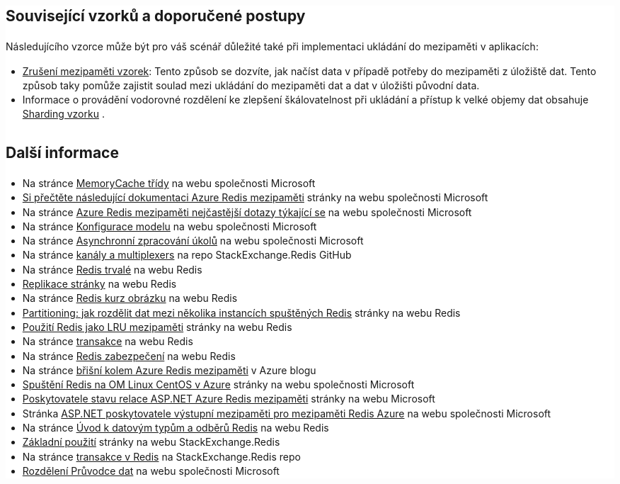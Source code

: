 ## <a name="related-patterns-and-guidance"></a>Související vzorků a doporučené postupy

Následujícího vzorce může být pro váš scénář důležité také při implementaci ukládání do mezipaměti v aplikacích:

- [Zrušení mezipaměti vzorek](http://msdn.microsoft.com/library/dn589799.aspx): Tento způsob se dozvíte, jak načíst data v případě potřeby do mezipaměti z úložiště dat. Tento způsob taky pomůže zajistit soulad mezi ukládání do mezipaměti dat a dat v úložišti původní data.
- Informace o provádění vodorovné rozdělení ke zlepšení škálovatelnost při ukládání a přístup k velké objemy dat obsahuje [Sharding vzorku](http://msdn.microsoft.com/library/dn589797.aspx) .

## <a name="more-information"></a>Další informace

- Na stránce [MemoryCache třídy](http://msdn.microsoft.com/library/system.runtime.caching.memorycache.aspx) na webu společnosti Microsoft
- [Si přečtěte následující dokumentaci Azure Redis mezipaměti](https://azure.microsoft.com/documentation/services/cache/) stránky na webu společnosti Microsoft
- Na stránce [Azure Redis mezipaměti nejčastější dotazy týkající se](redis-cache/cache-faq.md) na webu společnosti Microsoft
- Na stránce [Konfigurace modelu](http://msdn.microsoft.com/library/windowsazure/hh914149.aspx) na webu společnosti Microsoft
- Na stránce [Asynchronní zpracování úkolů](http://msdn.microsoft.com/library/hh873175.aspx) na webu společnosti Microsoft
- Na stránce [kanály a multiplexers](https://github.com/StackExchange/StackExchange.Redis/blob/master/Docs/PipelinesMultiplexers.md) na repo StackExchange.Redis GitHub
- Na stránce [Redis trvalé](http://redis.io/topics/persistence) na webu Redis
- [Replikace stránky](http://redis.io/topics/replication) na webu Redis
- Na stránce [Redis kurz obrázku](http://redis.io/topics/cluster-tutorial) na webu Redis
- [Partitioning: jak rozdělit dat mezi několika instancích spuštěných Redis](http://redis.io/topics/partitioning) stránky na webu Redis
- [Použití Redis jako LRU mezipaměti](http://redis.io/topics/lru-cache) stránky na webu Redis
- Na stránce [transakce](http://redis.io/topics/transactions) na webu Redis
- Na stránce [Redis zabezpečení](http://redis.io/topics/security) na webu Redis
- Na stránce [břišní kolem Azure Redis mezipaměti](https://azure.microsoft.com/blog/2014/06/04/lap-around-azure-redis-cache-preview/) v Azure blogu
- [Spuštění Redis na OM Linux CentOS v Azure](http://blogs.msdn.com/b/tconte/archive/2012/06/08/running-redis-on-a-centos-linux-vm-in-windows-azure.aspx) stránky na webu společnosti Microsoft
- [Poskytovatele stavu relace ASP.NET Azure Redis mezipaměti](redis-cache/cache-aspnet-session-state-provider.md) stránky na webu Microsoft
- Stránka [ASP.NET poskytovatele výstupní mezipaměti pro mezipaměti Redis Azure](redis-cache/cache-aspnet-output-cache-provider.md) na webu společnosti Microsoft
- Na stránce [Úvod k datovým typům a odběrů Redis](http://redis.io/topics/data-types-intro) na webu Redis
- [Základní použití](https://github.com/StackExchange/StackExchange.Redis/blob/master/Docs/Basics.md) stránky na webu StackExchange.Redis
- Na stránce [transakce v Redis](https://github.com/StackExchange/StackExchange.Redis/blob/master/Docs/Transactions.md) na StackExchange.Redis repo
- [Rozdělení Průvodce dat](http://msdn.microsoft.com/library/dn589795.aspx) na webu společnosti Microsoft
